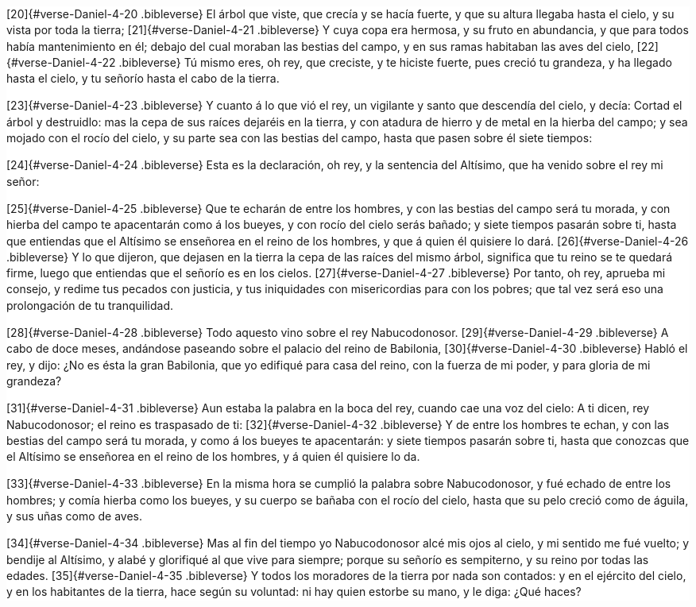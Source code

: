  
[20]{#verse-Daniel-4-20 .bibleverse} El árbol que viste, que crecía y se hacía fuerte, y que su altura llegaba hasta el cielo, y su vista por toda la tierra; 
[21]{#verse-Daniel-4-21 .bibleverse} Y cuya copa era hermosa, y su fruto en abundancia, y que para todos había mantenimiento en él; debajo del cual moraban las bestias del campo, y en sus ramas habitaban las aves del cielo, 
[22]{#verse-Daniel-4-22 .bibleverse} Tú mismo eres, oh rey, que creciste, y te hiciste fuerte, pues creció tu grandeza, y ha llegado hasta el cielo, y tu señorío hasta el cabo de la tierra.

 
[23]{#verse-Daniel-4-23 .bibleverse} Y cuanto á lo que vió el rey, un vigilante y santo que descendía del cielo, y decía: Cortad el árbol y destruidlo: mas la cepa de sus raíces dejaréis en la tierra, y con atadura de hierro y de metal en la hierba del campo; y sea mojado con el rocío del cielo, y su parte sea con las bestias del campo, hasta que pasen sobre él siete tiempos:

 
[24]{#verse-Daniel-4-24 .bibleverse} Esta es la declaración, oh rey, y la sentencia del Altísimo, que ha venido sobre el rey mi señor:

 
[25]{#verse-Daniel-4-25 .bibleverse} Que te echarán de entre los hombres, y con las bestias del campo será tu morada, y con hierba del campo te apacentarán como á los bueyes, y con rocío del cielo serás bañado; y siete tiempos pasarán sobre ti, hasta que entiendas que el Altísimo se enseñorea en el reino de los hombres, y que á quien él quisiere lo dará. 
[26]{#verse-Daniel-4-26 .bibleverse} Y lo que dijeron, que dejasen en la tierra la cepa de las raíces del mismo árbol, significa que tu reino se te quedará firme, luego que entiendas que el señorío es en los cielos. 
[27]{#verse-Daniel-4-27 .bibleverse} Por tanto, oh rey, aprueba mi consejo, y redime tus pecados con justicia, y tus iniquidades con misericordias para con los pobres; que tal vez será eso una prolongación de tu tranquilidad.

 
[28]{#verse-Daniel-4-28 .bibleverse} Todo aquesto vino sobre el rey Nabucodonosor. 
[29]{#verse-Daniel-4-29 .bibleverse} A cabo de doce meses, andándose paseando sobre el palacio del reino de Babilonia, 
[30]{#verse-Daniel-4-30 .bibleverse} Habló el rey, y dijo: ¿No es ésta la gran Babilonia, que yo edifiqué para casa del reino, con la fuerza de mi poder, y para gloria de mi grandeza?

 
[31]{#verse-Daniel-4-31 .bibleverse} Aun estaba la palabra en la boca del rey, cuando cae una voz del cielo: A ti dicen, rey Nabucodonosor; el reino es traspasado de ti: 
[32]{#verse-Daniel-4-32 .bibleverse} Y de entre los hombres te echan, y con las bestias del campo será tu morada, y como á los bueyes te apacentarán: y siete tiempos pasarán sobre ti, hasta que conozcas que el Altísimo se enseñorea en el reino de los hombres, y á quien él quisiere lo da.

 
[33]{#verse-Daniel-4-33 .bibleverse} En la misma hora se cumplió la palabra sobre Nabucodonosor, y fué echado de entre los hombres; y comía hierba como los bueyes, y su cuerpo se bañaba con el rocío del cielo, hasta que su pelo creció como de águila, y sus uñas como de aves.

 
[34]{#verse-Daniel-4-34 .bibleverse} Mas al fin del tiempo yo Nabucodonosor alcé mis ojos al cielo, y mi sentido me fué vuelto; y bendije al Altísimo, y alabé y glorifiqué al que vive para siempre; porque su señorío es sempiterno, y su reino por todas las edades. 
[35]{#verse-Daniel-4-35 .bibleverse} Y todos los moradores de la tierra por nada son contados: y en el ejército del cielo, y en los habitantes de la tierra, hace según su voluntad: ni hay quien estorbe su mano, y le diga: ¿Qué haces?
